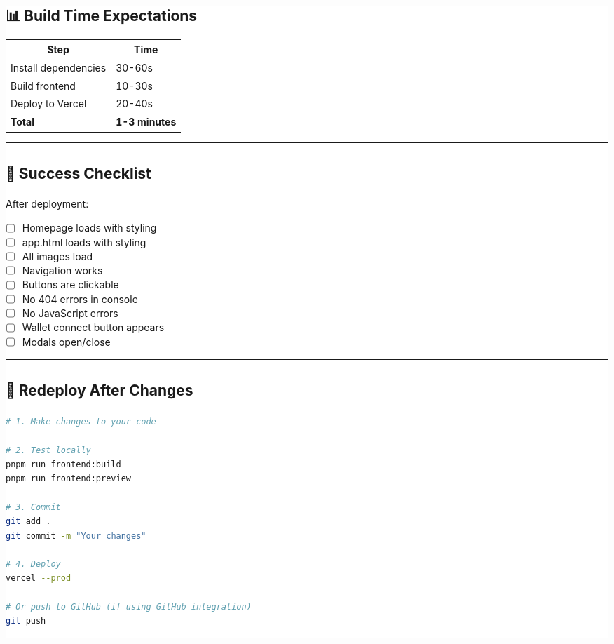 
## 📊 Build Time Expectations

| Step | Time |
|------|------|
| Install dependencies | 30-60s |
| Build frontend | 10-30s |
| Deploy to Vercel | 20-40s |
| **Total** | **1-3 minutes** |

---

## 🎉 Success Checklist

After deployment:

- [ ] Homepage loads with styling
- [ ] app.html loads with styling
- [ ] All images load
- [ ] Navigation works
- [ ] Buttons are clickable
- [ ] No 404 errors in console
- [ ] No JavaScript errors
- [ ] Wallet connect button appears
- [ ] Modals open/close

---

## 🔄 Redeploy After Changes

```bash
# 1. Make changes to your code

# 2. Test locally
pnpm run frontend:build
pnpm run frontend:preview

# 3. Commit
git add .
git commit -m "Your changes"

# 4. Deploy
vercel --prod

# Or push to GitHub (if using GitHub integration)
git push
```

---
